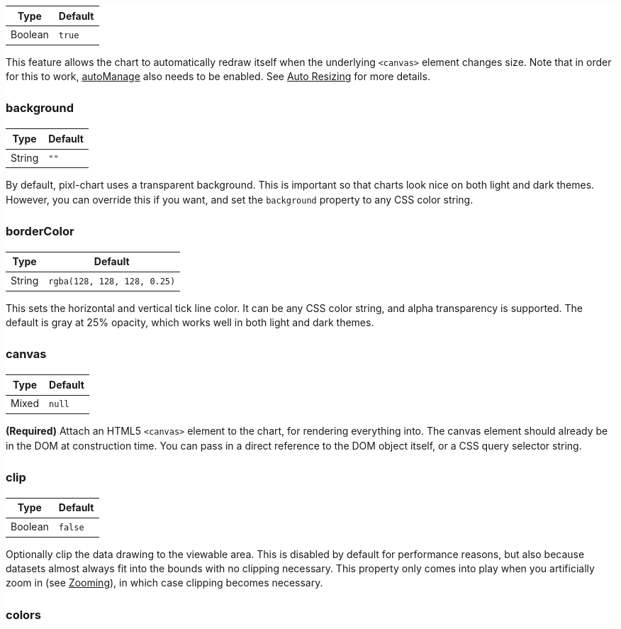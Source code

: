 | Type | Default |
|------|---------|
| Boolean | `true` |

This feature allows the chart to automatically redraw itself when the underlying `<canvas>` element changes size.  Note that in order for this to work, [autoManage](#automanage) also needs to be enabled.  See [Auto Resizing](#auto-resizing) for more details.

### background

| Type | Default |
|------|---------|
| String | `""` |

By default, pixl-chart uses a transparent background.  This is important so that charts look nice on both light and dark themes.  However, you can override this if you want, and set the `background` property to any CSS color string.

### borderColor

| Type | Default |
|------|---------|
| String | `rgba(128, 128, 128, 0.25)` |

This sets the horizontal and vertical tick line color.  It can be any CSS color string, and alpha transparency is supported.  The default is gray at 25% opacity, which works well in both light and dark themes.

### canvas

| Type | Default |
|------|---------|
| Mixed | `null` |

**(Required)** Attach an HTML5 `<canvas>` element to the chart, for rendering everything into.  The canvas element should already be in the DOM at construction time.  You can pass in a direct reference to the DOM object itself, or a CSS query selector string.

### clip

| Type | Default |
|------|---------|
| Boolean | `false` |

Optionally clip the data drawing to the viewable area.  This is disabled by default for performance reasons, but also because datasets almost always fit into the bounds with no clipping necessary.  This property only comes into play when you artificially zoom in (see [Zooming](#zooming)), in which case clipping becomes necessary.

### colors
